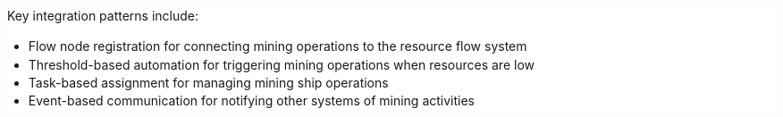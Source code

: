 Key integration patterns include:

- Flow node registration for connecting mining operations to the resource flow system
- Threshold-based automation for triggering mining operations when resources are low
- Task-based assignment for managing mining ship operations
- Event-based communication for notifying other systems of mining activities
